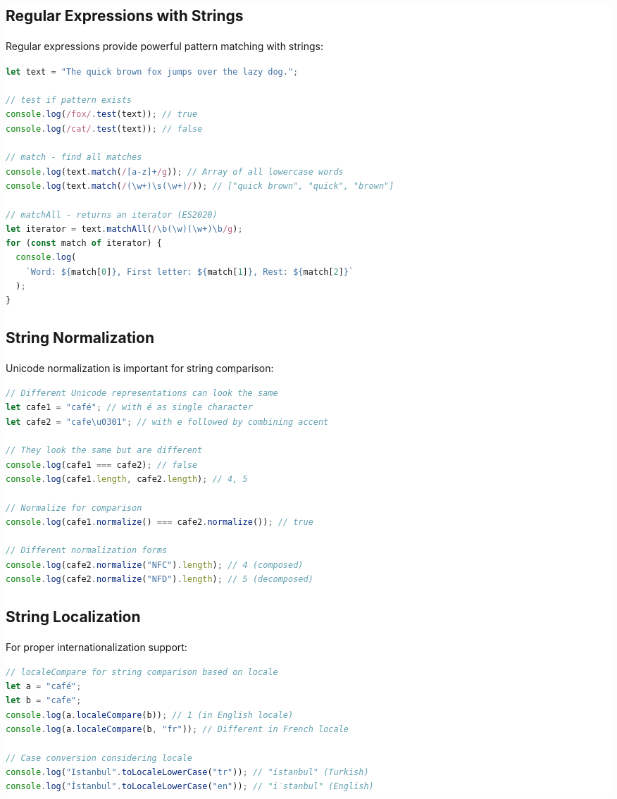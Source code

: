 ## Regular Expressions with Strings

Regular expressions provide powerful pattern matching with strings:

```javascript
let text = "The quick brown fox jumps over the lazy dog.";

// test if pattern exists
console.log(/fox/.test(text)); // true
console.log(/cat/.test(text)); // false

// match - find all matches
console.log(text.match(/[a-z]+/g)); // Array of all lowercase words
console.log(text.match(/(\w+)\s(\w+)/)); // ["quick brown", "quick", "brown"]

// matchAll - returns an iterator (ES2020)
let iterator = text.matchAll(/\b(\w)(\w+)\b/g);
for (const match of iterator) {
  console.log(
    `Word: ${match[0]}, First letter: ${match[1]}, Rest: ${match[2]}`
  );
}
```

## String Normalization

Unicode normalization is important for string comparison:

```javascript
// Different Unicode representations can look the same
let cafe1 = "café"; // with é as single character
let cafe2 = "cafe\u0301"; // with e followed by combining accent

// They look the same but are different
console.log(cafe1 === cafe2); // false
console.log(cafe1.length, cafe2.length); // 4, 5

// Normalize for comparison
console.log(cafe1.normalize() === cafe2.normalize()); // true

// Different normalization forms
console.log(cafe2.normalize("NFC").length); // 4 (composed)
console.log(cafe2.normalize("NFD").length); // 5 (decomposed)
```

## String Localization

For proper internationalization support:

```javascript
// localeCompare for string comparison based on locale
let a = "café";
let b = "cafe";
console.log(a.localeCompare(b)); // 1 (in English locale)
console.log(a.localeCompare(b, "fr")); // Different in French locale

// Case conversion considering locale
console.log("Istanbul".toLocaleLowerCase("tr")); // "istanbul" (Turkish)
console.log("İstanbul".toLocaleLowerCase("en")); // "i̇stanbul" (English)
```
